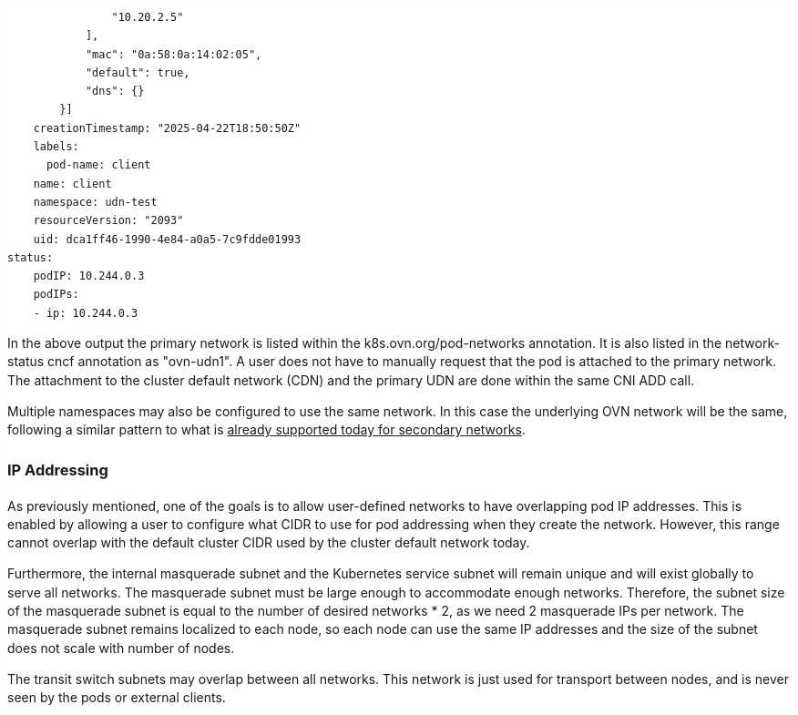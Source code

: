 ```
                "10.20.2.5"
            ],
            "mac": "0a:58:0a:14:02:05",
            "default": true,
            "dns": {}
        }]
    creationTimestamp: "2025-04-22T18:50:50Z"
    labels:
      pod-name: client
    name: client
    namespace: udn-test
    resourceVersion: "2093"
    uid: dca1ff46-1990-4e84-a0a5-7c9fdde01993
status:
    podIP: 10.244.0.3
    podIPs:
    - ip: 10.244.0.3
```

In the above output the primary network is listed within the k8s.ovn.org/pod-networks annotation. It is also listed in
the network-status cncf annotation as "ovn-udn1". A user does not have to manually request that the pod is attached
to the primary network. The attachment to the cluster default network (CDN) and the primary UDN are done within the same
CNI ADD call.

Multiple namespaces may also be configured to use the same network. In this case the underlying OVN network will be the
same, following a similar pattern to what is
[already supported today for secondary networks](https://github.com/ovn-kubernetes/ovn-kubernetes/blob/master/docs/features/multiple-networks/multi-homing.md).

### IP Addressing

As previously mentioned, one of the goals is to allow user-defined networks to have overlapping pod IP addresses. This
is enabled by allowing a user to configure what CIDR to use for pod addressing when they create the network. However,
this range cannot overlap with the default cluster CIDR used by the cluster default network today.

Furthermore, the internal masquerade subnet and the Kubernetes service subnet will remain unique and will exist globally
to serve all networks. The masquerade subnet must be large enough to accommodate enough networks. Therefore, the
subnet size of the masquerade subnet is equal to the number of desired networks * 2, as we need 2 masquerade IPs per
network. The masquerade subnet remains localized to each node, so each node can use the same IP addresses and the size
of the subnet does not scale with number of nodes.

The transit switch subnets may overlap between all networks. This network is just used for transport between nodes, and
is never seen by the pods or external clients.
